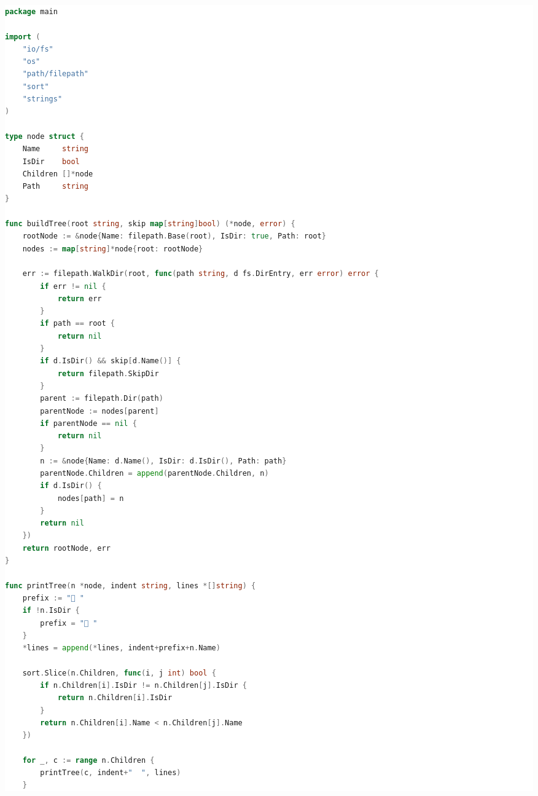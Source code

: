 ```go
package main

import (
	"io/fs"
	"os"
	"path/filepath"
	"sort"
	"strings"
)

type node struct {
	Name     string
	IsDir    bool
	Children []*node
	Path     string
}

func buildTree(root string, skip map[string]bool) (*node, error) {
	rootNode := &node{Name: filepath.Base(root), IsDir: true, Path: root}
	nodes := map[string]*node{root: rootNode}

	err := filepath.WalkDir(root, func(path string, d fs.DirEntry, err error) error {
		if err != nil {
			return err
		}
		if path == root {
			return nil
		}
		if d.IsDir() && skip[d.Name()] {
			return filepath.SkipDir
		}
		parent := filepath.Dir(path)
		parentNode := nodes[parent]
		if parentNode == nil {
			return nil
		}
		n := &node{Name: d.Name(), IsDir: d.IsDir(), Path: path}
		parentNode.Children = append(parentNode.Children, n)
		if d.IsDir() {
			nodes[path] = n
		}
		return nil
	})
	return rootNode, err
}

func printTree(n *node, indent string, lines *[]string) {
	prefix := "📁 "
	if !n.IsDir {
		prefix = "📄 "
	}
	*lines = append(*lines, indent+prefix+n.Name)

	sort.Slice(n.Children, func(i, j int) bool {
		if n.Children[i].IsDir != n.Children[j].IsDir {
			return n.Children[i].IsDir
		}
		return n.Children[i].Name < n.Children[j].Name
	})

	for _, c := range n.Children {
		printTree(c, indent+"  ", lines)
	}
```
